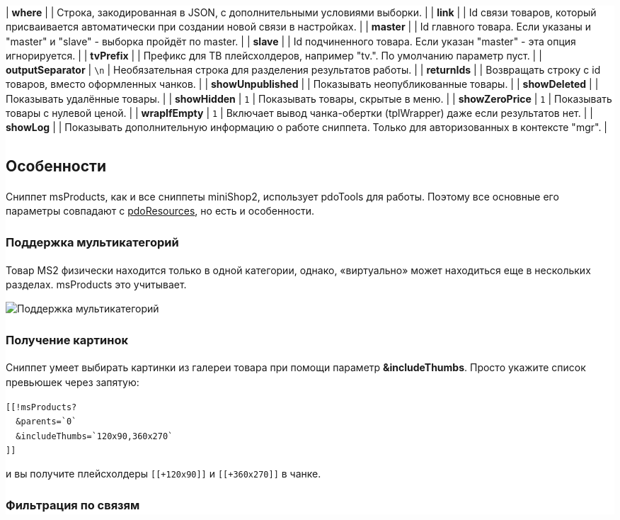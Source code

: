 | **where**                  |                      | Строка, закодированная в JSON, с дополнительными условиями выборки.                                                                                                                                                                                                                |
| **link**                   |                      | Id связи товаров, который присваивается автоматически при создании новой связи в настройках.                                                                                                                                                                                       |
| **master**                 |                      | Id главного товара. Если указаны и "master" и "slave" - выборка пройдёт по master.                                                                                                                                                                                                 |
| **slave**                  |                      | Id подчиненного товара. Если указан "master" - эта опция игнорируется.                                                                                                                                                                                                             |
| **tvPrefix**               |                      | Префикс для ТВ плейсхолдеров, например "tv.". По умолчанию параметр пуст.                                                                                                                                                                                                          |
| **outputSeparator**        | `\n`                 | Необязательная строка для разделения результатов работы.                                                                                                                                                                                                                           |
| **returnIds**              |                      | Возвращать строку с id товаров, вместо оформленных чанков.                                                                                                                                                                                                                         |
| **showUnpublished**        |                      | Показывать неопубликованные товары.                                                                                                                                                                                                                                                |
| **showDeleted**            |                      | Показывать удалённые товары.                                                                                                                                                                                                                                                       |
| **showHidden**             | `1`                  | Показывать товары, скрытые в меню.                                                                                                                                                                                                                                                 |
| **showZeroPrice**          | `1`                  | Показывать товары с нулевой ценой.                                                                                                                                                                                                                                                 |
| **wrapIfEmpty**            | `1`                  | Включает вывод чанка-обертки (tplWrapper) даже если результатов нет.                                                                                                                                                                                                               |
| **showLog**                |                      | Показывать дополнительную информацию о работе сниппета. Только для авторизованных в контексте "mgr".                                                                                                                                                                               |



## Особенности

Сниппет msProducts, как и все сниппеты miniShop2, использует pdoTools для работы.
Поэтому все основные его параметры совпадают с [pdoResources][3], но есть и особенности.

### Поддержка мультикатегорий

Товар MS2 физически находится только в одной категории, однако, «виртуально» может находиться еще в нескольких разделах.
msProducts это учитывает.

![Поддержка мультикатегорий](https://file.modx.pro/files/7/2/f/72f87345aac1e801f316dd722b52c827.png)

### Получение картинок

Сниппет умеет выбирать картинки из галереи товара при помощи параметр **&includeThumbs**. Просто укажите список превьюшек через запятую:

```modx
[[!msProducts?
  &parents=`0`
  &includeThumbs=`120x90,360x270`
]]
```

и вы получите плейсхолдеры `[[+120x90]]` и `[[+360x270]]` в чанке.

### Фильтрация по связям


[3]: /components/pdotools/snippets/pdoresources